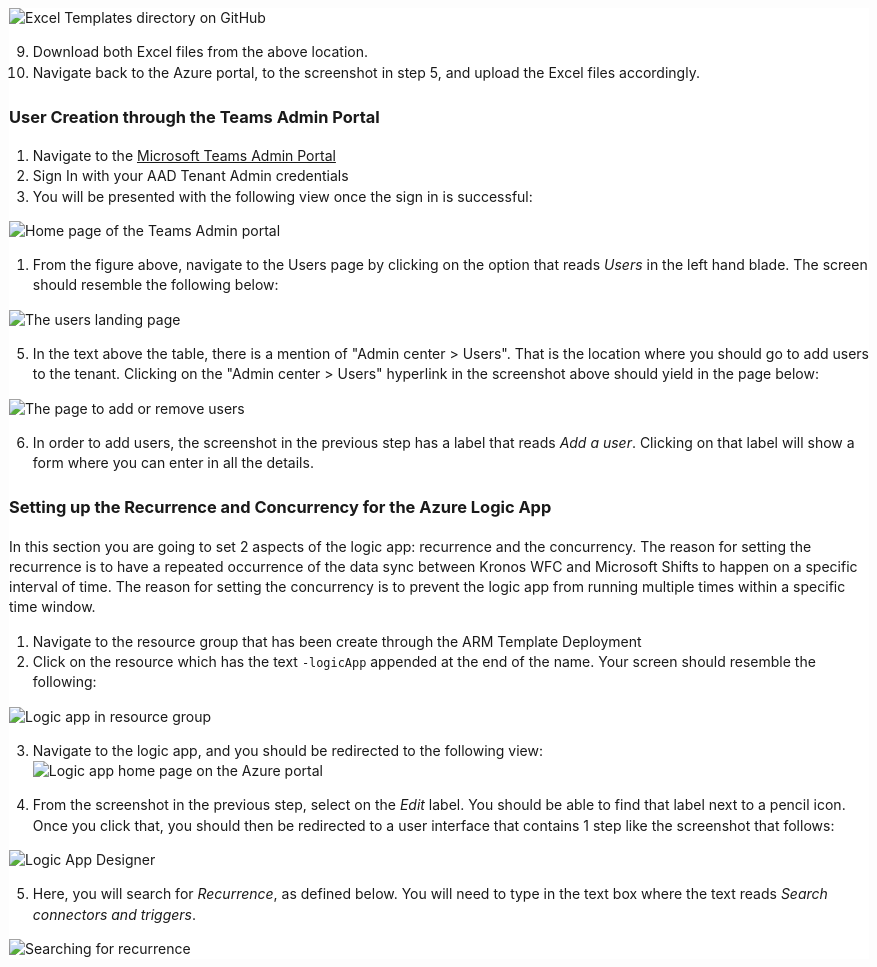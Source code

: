 ![Excel Templates directory on GitHub](images/excel-templates-folder-GitHub.png)

9.  Download both Excel files from the above location.
10. Navigate back to the Azure portal, to the screenshot in step 5, and upload the Excel files accordingly. 

### User Creation through the Teams Admin Portal
1.    Navigate to the [Microsoft Teams Admin Portal](https://admin.teams.microsoft.com)
2.	Sign In with your AAD Tenant Admin credentials
3.	You will be presented with the following view once the sign in is successful:

![Home page of the Teams Admin portal](images/figure10.png)

1. From the figure above, navigate to the Users page by clicking on the option that reads *Users* in the left hand blade. The screen should resemble the following below:

![The users landing page](images/figure11.png)

5. In the text above the table, there is a mention of "Admin center > Users". That is the location where you should go to add users to the tenant. Clicking on the "Admin center > Users" hyperlink in the screenshot above should yield in the page below:

![The page to add or remove users](images/figure12.png)

6. In order to add users, the screenshot in the previous step has a label that reads *Add a user*. Clicking on that label will show a form where you can enter in all the details.

### Setting up the Recurrence and Concurrency for the Azure Logic App
In this section you are going to set 2 aspects of the logic app: recurrence and the concurrency. The reason for setting the recurrence is to have a repeated occurrence of the data sync between Kronos WFC and Microsoft Shifts to happen on a specific interval of time. The reason for setting the concurrency is to prevent the logic app from running multiple times within a specific time window.

1.	Navigate to the resource group that has been create through the ARM Template Deployment
2. Click on the resource which has the text `-logicApp` appended at the end of the name. Your screen should resemble the following:

![Logic app in resource group](images/figure42.png)

3. Navigate to the logic app, and you should be redirected to the following view:  
![Logic app home page on the Azure portal](images/figure43.png)

4. From the screenshot in the previous step, select on the *Edit* label. You should be able to find that label next to a pencil icon. Once you click that, you should then be redirected to a user interface that contains 1 step like the screenshot that follows:

![Logic App Designer](images/figure44.png)

5. Here, you will search for *Recurrence*, as defined below. You will need to type in the text box where the text reads *Search connectors and triggers*.

![Searching for recurrence](images/figure45.png)
